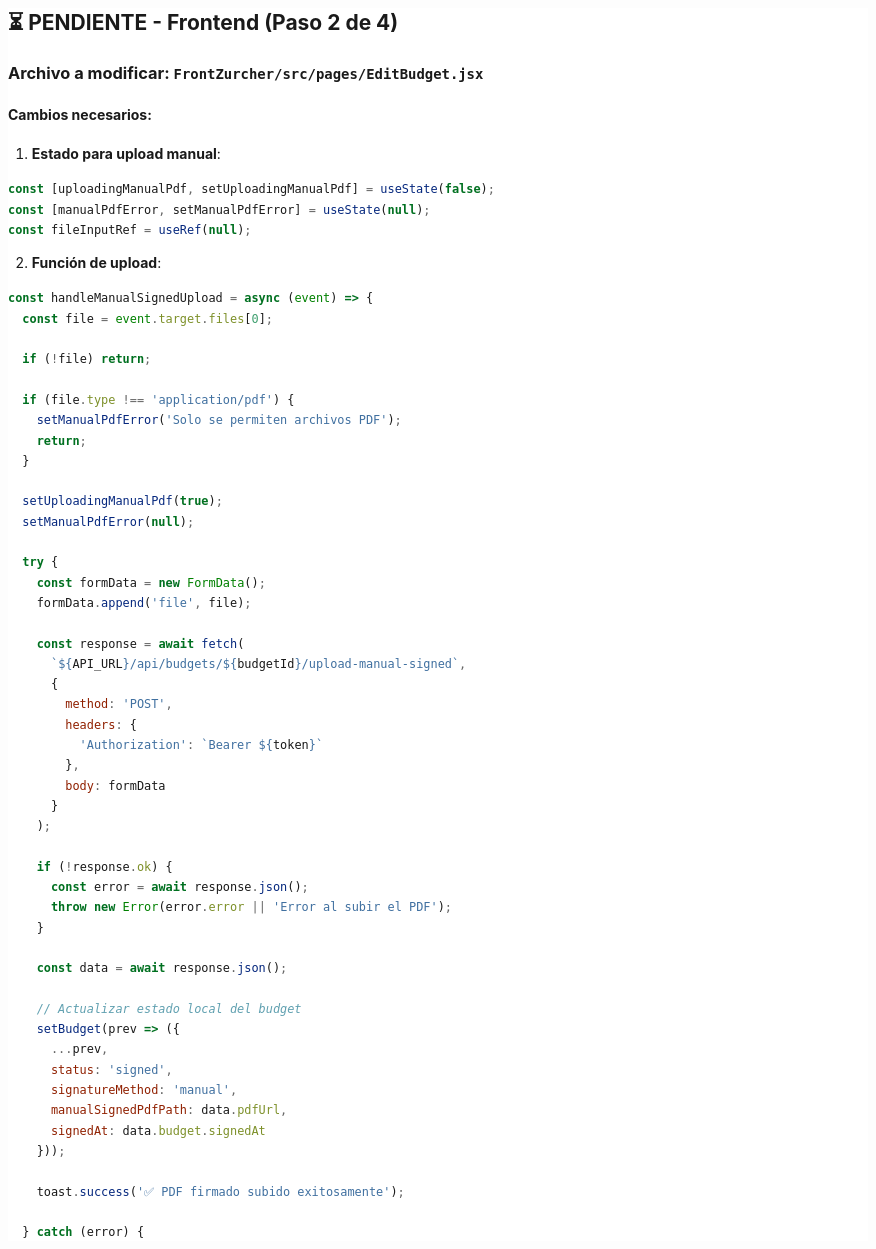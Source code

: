 
## ⏳ PENDIENTE - Frontend (Paso 2 de 4)

### Archivo a modificar: `FrontZurcher/src/pages/EditBudget.jsx`

#### Cambios necesarios:

1. **Estado para upload manual**:
```jsx
const [uploadingManualPdf, setUploadingManualPdf] = useState(false);
const [manualPdfError, setManualPdfError] = useState(null);
const fileInputRef = useRef(null);
```

2. **Función de upload**:
```jsx
const handleManualSignedUpload = async (event) => {
  const file = event.target.files[0];
  
  if (!file) return;
  
  if (file.type !== 'application/pdf') {
    setManualPdfError('Solo se permiten archivos PDF');
    return;
  }

  setUploadingManualPdf(true);
  setManualPdfError(null);

  try {
    const formData = new FormData();
    formData.append('file', file);

    const response = await fetch(
      `${API_URL}/api/budgets/${budgetId}/upload-manual-signed`,
      {
        method: 'POST',
        headers: {
          'Authorization': `Bearer ${token}`
        },
        body: formData
      }
    );

    if (!response.ok) {
      const error = await response.json();
      throw new Error(error.error || 'Error al subir el PDF');
    }

    const data = await response.json();
    
    // Actualizar estado local del budget
    setBudget(prev => ({
      ...prev,
      status: 'signed',
      signatureMethod: 'manual',
      manualSignedPdfPath: data.pdfUrl,
      signedAt: data.budget.signedAt
    }));

    toast.success('✅ PDF firmado subido exitosamente');
    
  } catch (error) {
```